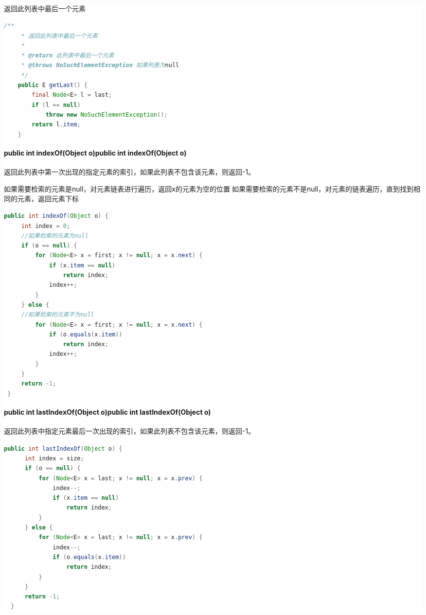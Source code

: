 返回此列表中最后一个元素
```java
/**
     * 返回此列表中最后一个元素
     *
     * @return 此列表中最后一个元素
     * @throws NoSuchElementException 如果列表为null
     */
    public E getLast() {
        final Node<E> l = last;
        if (l == null)
            throw new NoSuchElementException();
        return l.item;
    }
```

#### public int indexOf(Object o)public int indexOf(Object o)

返回此列表中第一次出现的指定元素的索引，如果此列表不包含该元素，则返回-1。

如果需要检索的元素是null，对元素链表进行遍历，返回x的元素为空的位置
如果需要检索的元素不是null，对元素的链表遍历，直到找到相同的元素，返回元素下标
   ```java
 public int indexOf(Object o) {
        int index = 0;
        //如果检索的元素为null
        if (o == null) {
            for (Node<E> x = first; x != null; x = x.next) {
                if (x.item == null)
                    return index;
                index++;
            }
        } else {
        //如果检索的元素不为null
            for (Node<E> x = first; x != null; x = x.next) {
                if (o.equals(x.item))
                    return index;
                index++;
            }
        }
        return -1;
    }
```
#### public int lastIndexOf(Object o)public int lastIndexOf(Object o)

返回此列表中指定元素最后一次出现的索引，如果此列表不包含该元素，则返回-1。
  ```java
  public int lastIndexOf(Object o) {
        int index = size;
        if (o == null) {
            for (Node<E> x = last; x != null; x = x.prev) {
                index--;
                if (x.item == null)
                    return index;
            }
        } else {
            for (Node<E> x = last; x != null; x = x.prev) {
                index--;
                if (o.equals(x.item))
                    return index;
            }
        }
        return -1;
    }
  ```